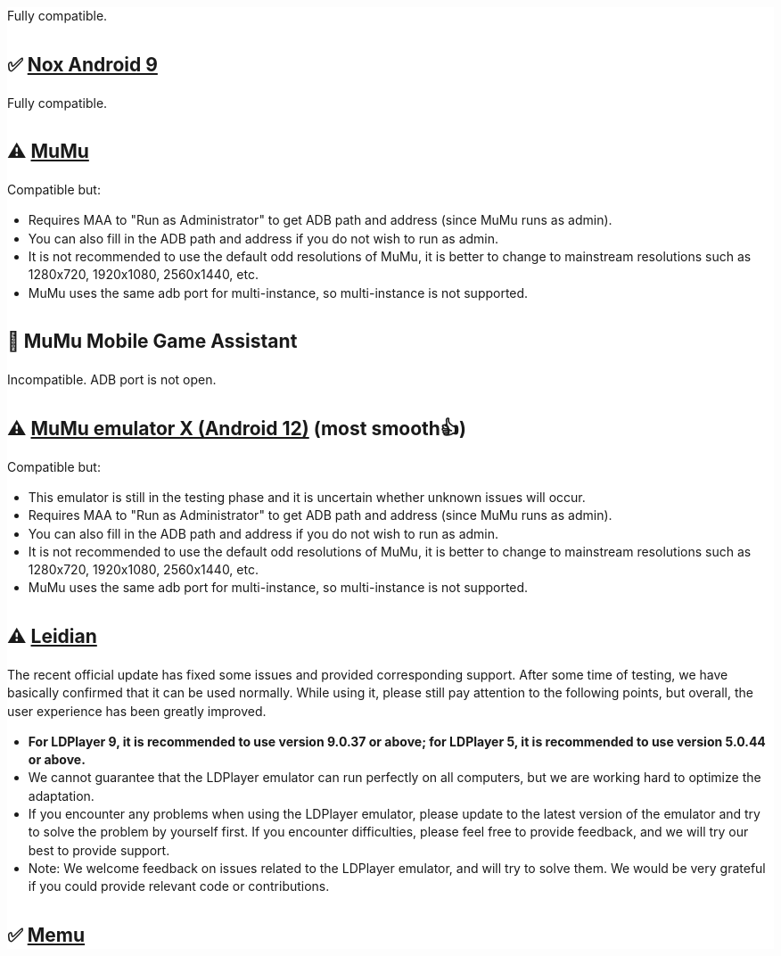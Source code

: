 Fully compatible.

## ✅ [Nox Android 9](https://en.bignox.com/)

Fully compatible.

## ⚠️ [MuMu](https://www.mumuglobal.com/)

Compatible but:

- Requires MAA to "Run as Administrator" to get ADB path and address (since MuMu runs as admin).
- You can also fill in the ADB path and address if you do not wish to run as admin.
- It is not recommended to use the default odd resolutions of MuMu, it is better to change to mainstream resolutions such as 1280x720, 1920x1080, 2560x1440, etc.
- MuMu uses the same adb port for multi-instance, so multi-instance is not supported.

## 🚫 MuMu Mobile Game Assistant

Incompatible. ADB port is not open.

## ⚠️ [MuMu emulator X (Android 12)](https://www.mumuglobal.com/) (most smooth👍)

Compatible but:

- This emulator is still in the testing phase and it is uncertain whether unknown issues will occur.
- Requires MAA to "Run as Administrator" to get ADB path and address (since MuMu runs as admin).
- You can also fill in the ADB path and address if you do not wish to run as admin.
- It is not recommended to use the default odd resolutions of MuMu, it is better to change to mainstream resolutions such as 1280x720, 1920x1080, 2560x1440, etc.
- MuMu uses the same adb port for multi-instance, so multi-instance is not supported.

## ⚠️ [Leidian](https://www.ldmnq.com/)

The recent official update has fixed some issues and provided corresponding support. After some time of testing, we have basically confirmed that it can be used normally.
While using it, please still pay attention to the following points, but overall, the user experience has been greatly improved.

- **For LDPlayer 9, it is recommended to use version 9.0.37 or above; for LDPlayer 5, it is recommended to use version 5.0.44 or above.**
- We cannot guarantee that the LDPlayer emulator can run perfectly on all computers, but we are working hard to optimize the adaptation.
- If you encounter any problems when using the LDPlayer emulator, please update to the latest version of the emulator and try to solve the problem by yourself first. If you encounter difficulties, please feel free to provide feedback, and we will try our best to provide support.
- Note: We welcome feedback on issues related to the LDPlayer emulator, and will try to solve them. We would be very grateful if you could provide relevant code or contributions.

## ✅ [Memu](https://www.memuplay.com)

